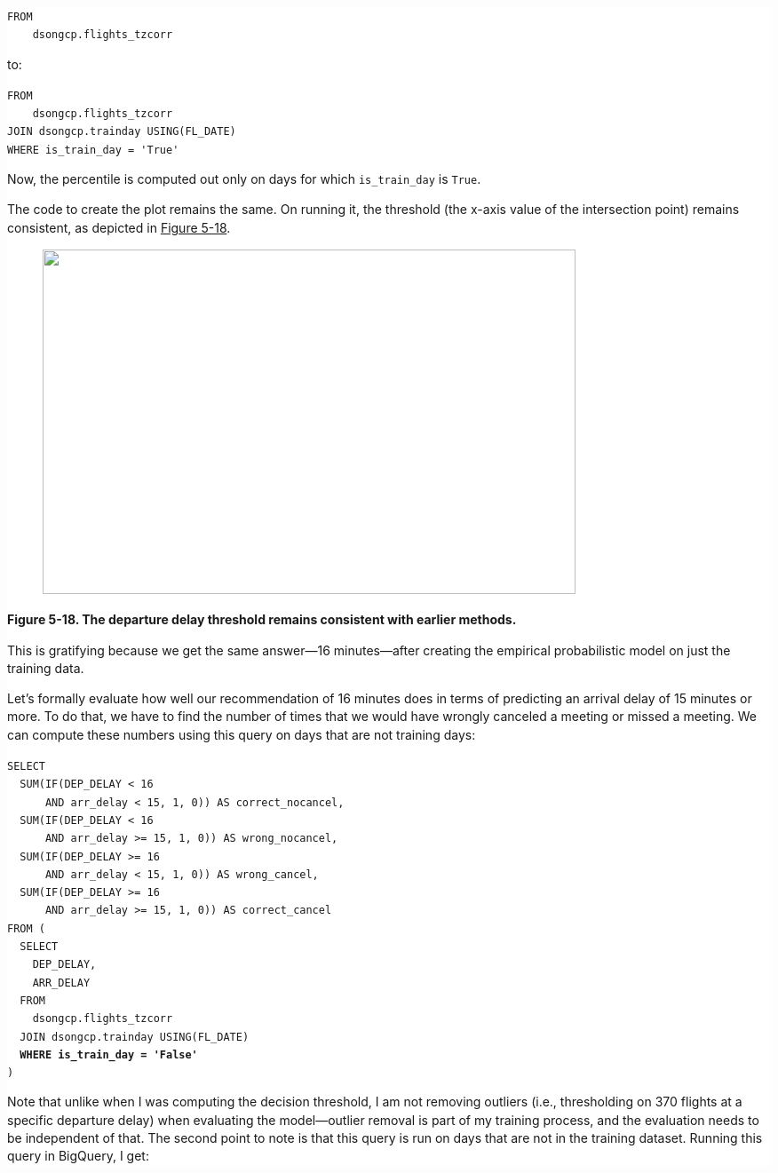 ```
FROM
    dsongcp.flights_tzcorr
```

to:

```
FROM
    dsongcp.flights_tzcorr
JOIN dsongcp.trainday USING(FL_DATE)
WHERE is_train_day = 'True'
```

Now, the percentile is computed out only on days for which `is_train_day` is `True`.

The code to create the plot remains the same. On running it, the threshold (the x-axis value of the intersection point) remains consistent, as depicted in [Figure 5-18](https://learning.oreilly.com/library/view/data-science-on/9781098118945/ch05.html#the\_departure\_delay\_threshold\_remains\_c).

<figure><img src="https://learning.oreilly.com/api/v2/epubs/urn:orm:book:9781098118945/files/assets/dsg2_0518.png" alt="" height="388" width="600"><figcaption></figcaption></figure>

**Figure 5-18. The departure delay threshold remains consistent with earlier methods.**

This is gratifying because we get the same answer—16 minutes—after creating the empirical probabilistic model on just the training data.

Let’s formally evaluate how well our recommendation of 16 minutes does in terms of predicting an arrival delay of 15 minutes or more. To do that, we have to find the number of times that we would have wrongly canceled a meeting or missed a meeting. We can compute these numbers using this query on days that are not training days:

<pre><code>SELECT
  SUM(IF(DEP_DELAY &#x3C; 16
      AND arr_delay &#x3C; 15, 1, 0)) AS correct_nocancel,
  SUM(IF(DEP_DELAY &#x3C; 16
      AND arr_delay >= 15, 1, 0)) AS wrong_nocancel,
  SUM(IF(DEP_DELAY >= 16
      AND arr_delay &#x3C; 15, 1, 0)) AS wrong_cancel,
  SUM(IF(DEP_DELAY >= 16
      AND arr_delay >= 15, 1, 0)) AS correct_cancel
FROM (
  SELECT
    DEP_DELAY,
    ARR_DELAY
  FROM
    dsongcp.flights_tzcorr
  JOIN dsongcp.trainday USING(FL_DATE)
<strong>  WHERE is_train_day = 'False' 
</strong>)
</code></pre>

Note that unlike when I was computing the decision threshold, I am not removing outliers (i.e., thresholding on 370 flights at a specific departure delay) when evaluating the model—outlier removal is part of my training process, and the evaluation needs to be independent of that. The second point to note is that this query is run on days that are not in the training dataset. Running this query in BigQuery, I get:
